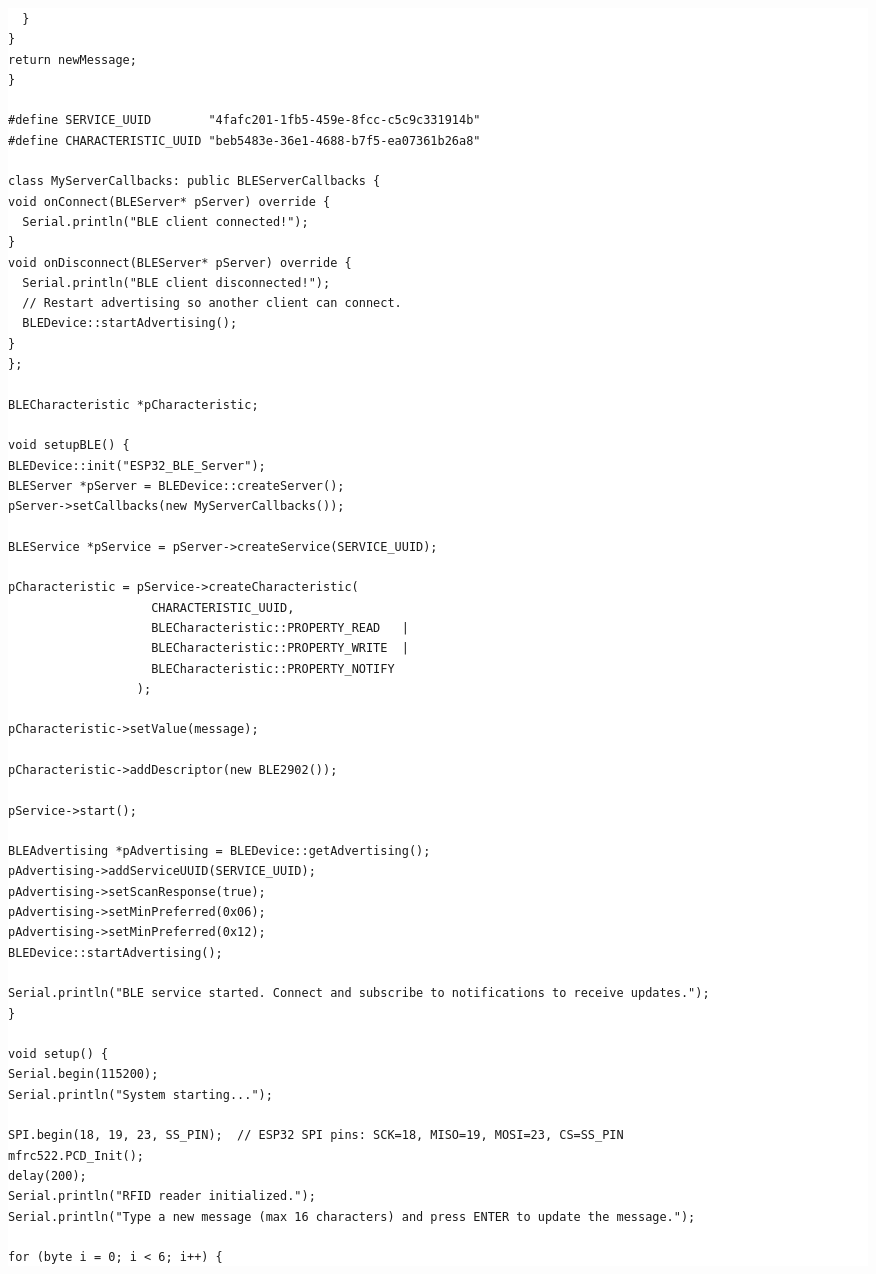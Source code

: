   ```
    }
  }
  return newMessage;
}

#define SERVICE_UUID        "4fafc201-1fb5-459e-8fcc-c5c9c331914b"
#define CHARACTERISTIC_UUID "beb5483e-36e1-4688-b7f5-ea07361b26a8"

class MyServerCallbacks: public BLEServerCallbacks {
  void onConnect(BLEServer* pServer) override {
    Serial.println("BLE client connected!");
  }
  void onDisconnect(BLEServer* pServer) override {
    Serial.println("BLE client disconnected!");
    // Restart advertising so another client can connect.
    BLEDevice::startAdvertising();
  }
};

BLECharacteristic *pCharacteristic;

void setupBLE() {
  BLEDevice::init("ESP32_BLE_Server");
  BLEServer *pServer = BLEDevice::createServer();
  pServer->setCallbacks(new MyServerCallbacks());
  
  BLEService *pService = pServer->createService(SERVICE_UUID);
  
  pCharacteristic = pService->createCharacteristic(
                      CHARACTERISTIC_UUID,
                      BLECharacteristic::PROPERTY_READ   |
                      BLECharacteristic::PROPERTY_WRITE  |
                      BLECharacteristic::PROPERTY_NOTIFY
                    );
                    
  pCharacteristic->setValue(message);
  
  pCharacteristic->addDescriptor(new BLE2902());
  
  pService->start();
  
  BLEAdvertising *pAdvertising = BLEDevice::getAdvertising();
  pAdvertising->addServiceUUID(SERVICE_UUID);
  pAdvertising->setScanResponse(true);
  pAdvertising->setMinPreferred(0x06);
  pAdvertising->setMinPreferred(0x12);
  BLEDevice::startAdvertising();
  
  Serial.println("BLE service started. Connect and subscribe to notifications to receive updates.");
}

void setup() {
  Serial.begin(115200);
  Serial.println("System starting...");

  SPI.begin(18, 19, 23, SS_PIN);  // ESP32 SPI pins: SCK=18, MISO=19, MOSI=23, CS=SS_PIN
  mfrc522.PCD_Init();
  delay(200);
  Serial.println("RFID reader initialized.");
  Serial.println("Type a new message (max 16 characters) and press ENTER to update the message.");
  
  for (byte i = 0; i < 6; i++) {
  ```